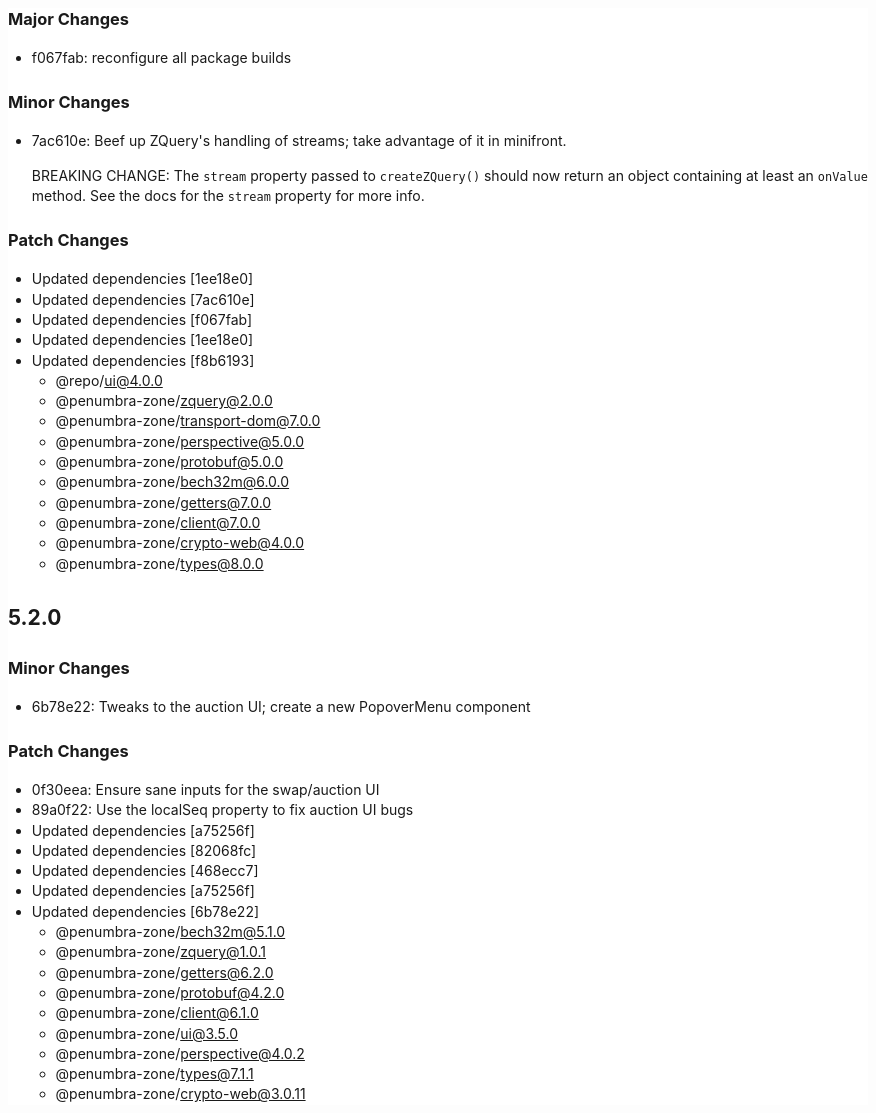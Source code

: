 ### Major Changes

- f067fab: reconfigure all package builds

### Minor Changes

- 7ac610e: Beef up ZQuery's handling of streams; take advantage of it in minifront.

  BREAKING CHANGE: The `stream` property passed to `createZQuery()` should now return an object containing at least an `onValue` method. See the docs for the `stream` property for more info.

### Patch Changes

- Updated dependencies [1ee18e0]
- Updated dependencies [7ac610e]
- Updated dependencies [f067fab]
- Updated dependencies [1ee18e0]
- Updated dependencies [f8b6193]
  - @repo/ui@4.0.0
  - @penumbra-zone/zquery@2.0.0
  - @penumbra-zone/transport-dom@7.0.0
  - @penumbra-zone/perspective@5.0.0
  - @penumbra-zone/protobuf@5.0.0
  - @penumbra-zone/bech32m@6.0.0
  - @penumbra-zone/getters@7.0.0
  - @penumbra-zone/client@7.0.0
  - @penumbra-zone/crypto-web@4.0.0
  - @penumbra-zone/types@8.0.0

## 5.2.0

### Minor Changes

- 6b78e22: Tweaks to the auction UI; create a new PopoverMenu component

### Patch Changes

- 0f30eea: Ensure sane inputs for the swap/auction UI
- 89a0f22: Use the localSeq property to fix auction UI bugs
- Updated dependencies [a75256f]
- Updated dependencies [82068fc]
- Updated dependencies [468ecc7]
- Updated dependencies [a75256f]
- Updated dependencies [6b78e22]
  - @penumbra-zone/bech32m@5.1.0
  - @penumbra-zone/zquery@1.0.1
  - @penumbra-zone/getters@6.2.0
  - @penumbra-zone/protobuf@4.2.0
  - @penumbra-zone/client@6.1.0
  - @penumbra-zone/ui@3.5.0
  - @penumbra-zone/perspective@4.0.2
  - @penumbra-zone/types@7.1.1
  - @penumbra-zone/crypto-web@3.0.11
